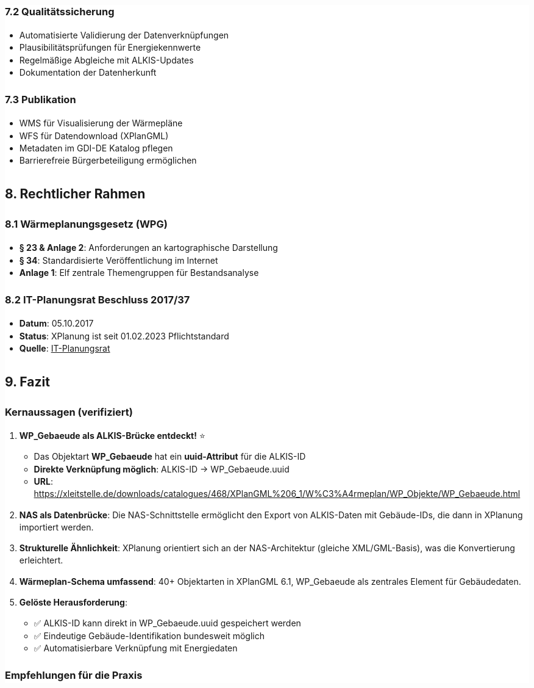 ### 7.2 Qualitätssicherung
- Automatisierte Validierung der Datenverknüpfungen
- Plausibilitätsprüfungen für Energiekennwerte
- Regelmäßige Abgleiche mit ALKIS-Updates
- Dokumentation der Datenherkunft

### 7.3 Publikation
- WMS für Visualisierung der Wärmepläne
- WFS für Datendownload (XPlanGML)
- Metadaten im GDI-DE Katalog pflegen
- Barrierefreie Bürgerbeteiligung ermöglichen


## 8. Rechtlicher Rahmen

### 8.1 Wärmeplanungsgesetz (WPG)
- **§ 23 & Anlage 2**: Anforderungen an kartographische Darstellung
- **§ 34**: Standardisierte Veröffentlichung im Internet
- **Anlage 1**: Elf zentrale Themengruppen für Bestandsanalyse

### 8.2 IT-Planungsrat Beschluss 2017/37
- **Datum**: 05.10.2017
- **Status**: XPlanung ist seit 01.02.2023 Pflichtstandard
- **Quelle**: [IT-Planungsrat](https://www.it-planungsrat.de/beschluss/beschluss-2017-37)

## 9. Fazit

### Kernaussagen (verifiziert)

1. **WP_Gebaeude als ALKIS-Brücke entdeckt!** ⭐
   - Das Objektart **WP_Gebaeude** hat ein **uuid-Attribut** für die ALKIS-ID
   - **Direkte Verknüpfung möglich**: ALKIS-ID → WP_Gebaeude.uuid
   - **URL**: https://xleitstelle.de/downloads/catalogues/468/XPlanGML%206_1/W%C3%A4rmeplan/WP_Objekte/WP_Gebaeude.html

2. **NAS als Datenbrücke**: Die NAS-Schnittstelle ermöglicht den Export von ALKIS-Daten mit Gebäude-IDs, die dann in XPlanung importiert werden.

3. **Strukturelle Ähnlichkeit**: XPlanung orientiert sich an der NAS-Architektur (gleiche XML/GML-Basis), was die Konvertierung erleichtert.

4. **Wärmeplan-Schema umfassend**: 40+ Objektarten in XPlanGML 6.1, WP_Gebaeude als zentrales Element für Gebäudedaten.

5. **Gelöste Herausforderung**:
   - ✅ ALKIS-ID kann direkt in WP_Gebaeude.uuid gespeichert werden
   - ✅ Eindeutige Gebäude-Identifikation bundesweit möglich
   - ✅ Automatisierbare Verknüpfung mit Energiedaten

### Empfehlungen für die Praxis
